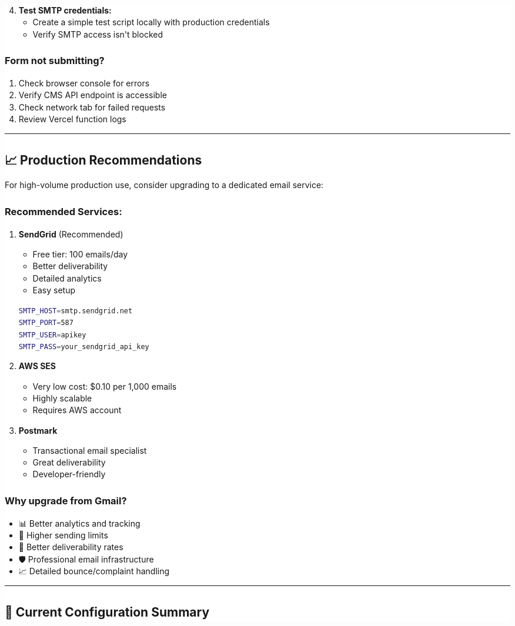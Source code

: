 4. **Test SMTP credentials:**
   - Create a simple test script locally with production credentials
   - Verify SMTP access isn't blocked

### Form not submitting?

1. Check browser console for errors
2. Verify CMS API endpoint is accessible
3. Check network tab for failed requests
4. Review Vercel function logs

---

## 📈 Production Recommendations

For high-volume production use, consider upgrading to a dedicated email service:

### Recommended Services:

1. **SendGrid** (Recommended)
   - Free tier: 100 emails/day
   - Better deliverability
   - Detailed analytics
   - Easy setup

   ```bash
   SMTP_HOST=smtp.sendgrid.net
   SMTP_PORT=587
   SMTP_USER=apikey
   SMTP_PASS=your_sendgrid_api_key
   ```

2. **AWS SES**
   - Very low cost: $0.10 per 1,000 emails
   - Highly scalable
   - Requires AWS account

3. **Postmark**
   - Transactional email specialist
   - Great deliverability
   - Developer-friendly

### Why upgrade from Gmail?

- 📊 Better analytics and tracking
- 🚀 Higher sending limits
- 📧 Better deliverability rates
- 🛡️ Professional email infrastructure
- 📈 Detailed bounce/complaint handling

---

## 📝 Current Configuration Summary
